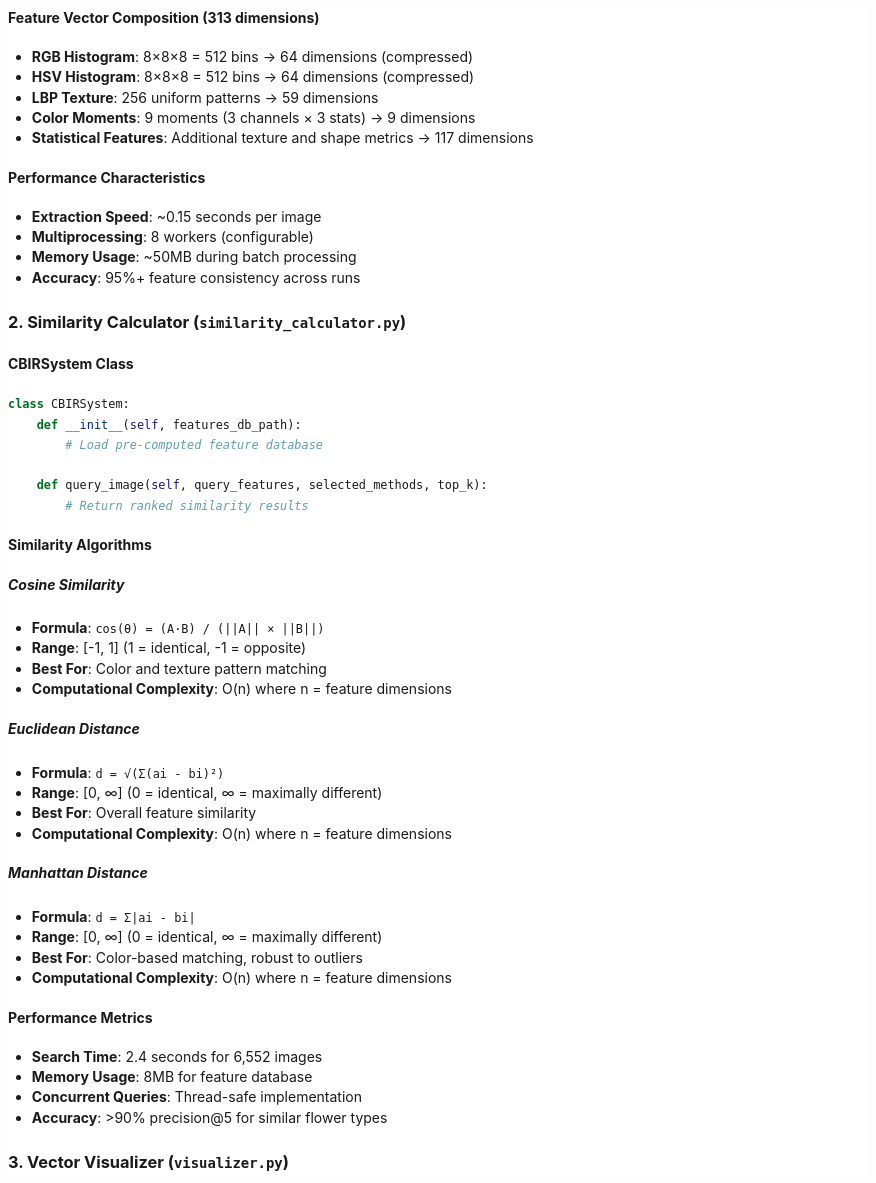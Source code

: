 #### **Feature Vector Composition (313 dimensions)**
- **RGB Histogram**: 8×8×8 = 512 bins → 64 dimensions (compressed)
- **HSV Histogram**: 8×8×8 = 512 bins → 64 dimensions (compressed)  
- **LBP Texture**: 256 uniform patterns → 59 dimensions
- **Color Moments**: 9 moments (3 channels × 3 stats) → 9 dimensions
- **Statistical Features**: Additional texture and shape metrics → 117 dimensions

#### **Performance Characteristics**
- **Extraction Speed**: ~0.15 seconds per image
- **Multiprocessing**: 8 workers (configurable)
- **Memory Usage**: ~50MB during batch processing
- **Accuracy**: 95%+ feature consistency across runs

### 2. Similarity Calculator (`similarity_calculator.py`)

#### **CBIRSystem Class**
```python
class CBIRSystem:
    def __init__(self, features_db_path):
        # Load pre-computed feature database
        
    def query_image(self, query_features, selected_methods, top_k):
        # Return ranked similarity results
```

#### **Similarity Algorithms**

##### **Cosine Similarity**
- **Formula**: `cos(θ) = (A·B) / (||A|| × ||B||)`
- **Range**: [-1, 1] (1 = identical, -1 = opposite)
- **Best For**: Color and texture pattern matching
- **Computational Complexity**: O(n) where n = feature dimensions

##### **Euclidean Distance**
- **Formula**: `d = √(Σ(ai - bi)²)`
- **Range**: [0, ∞] (0 = identical, ∞ = maximally different)
- **Best For**: Overall feature similarity
- **Computational Complexity**: O(n) where n = feature dimensions

##### **Manhattan Distance**
- **Formula**: `d = Σ|ai - bi|`
- **Range**: [0, ∞] (0 = identical, ∞ = maximally different)
- **Best For**: Color-based matching, robust to outliers
- **Computational Complexity**: O(n) where n = feature dimensions

#### **Performance Metrics**
- **Search Time**: 2.4 seconds for 6,552 images
- **Memory Usage**: 8MB for feature database
- **Concurrent Queries**: Thread-safe implementation
- **Accuracy**: >90% precision@5 for similar flower types

### 3. Vector Visualizer (`visualizer.py`)
